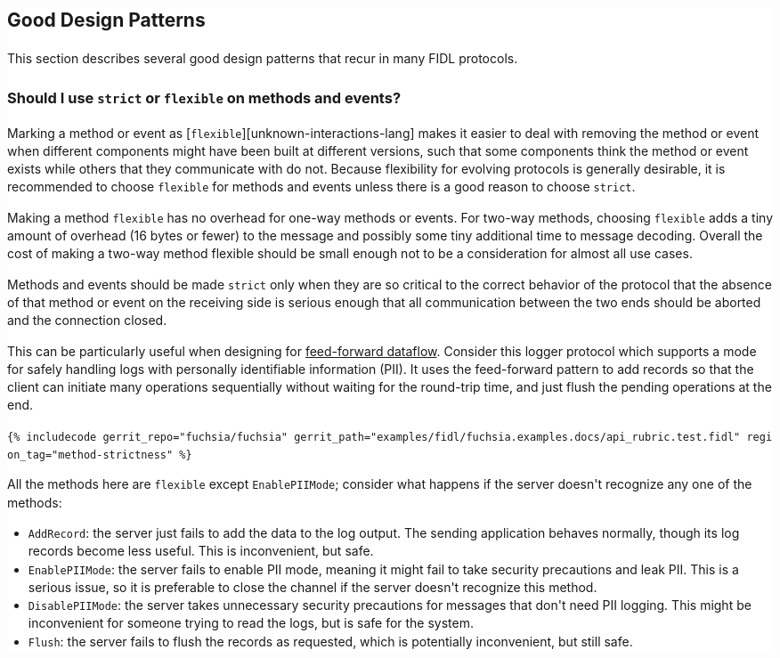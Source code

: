 ## Good Design Patterns

This section describes several good design patterns that recur in many FIDL
protocols.

### Should I use `strict` or `flexible` on methods and events?

Marking a method or event as [`flexible`][unknown-interactions-lang] makes it
easier to deal with removing the method or event when different components might
have been built at different versions, such that some components think the
method or event exists while others that they communicate with do not. Because
flexibility for evolving protocols is generally desirable, it is recommended to
choose `flexible` for methods and events unless there is a good reason to choose
`strict`.

Making a method `flexible` has no overhead for one-way methods or events. For
two-way methods, choosing `flexible` adds a tiny amount of overhead (16 bytes or
fewer) to the message and possibly some tiny additional time to message
decoding. Overall the cost of making a two-way method flexible should be small
enough not to be a consideration for almost all use cases.

Methods and events should be made `strict` only when they are so critical to the
correct behavior of the protocol that the absence of that method or event on the
receiving side is serious enough that all communication between the two ends
should be aborted and the connection closed.

This can be particularly useful when designing for [feed-forward
dataflow](#feed-forward). Consider this logger protocol which supports a mode
for safely handling logs with personally identifiable information (PII). It uses
the feed-forward pattern to add records so that the client can initiate many
operations sequentially without waiting for the round-trip time, and just flush
the pending operations at the end.

```fidl
{% includecode gerrit_repo="fuchsia/fuchsia" gerrit_path="examples/fidl/fuchsia.examples.docs/api_rubric.test.fidl" region_tag="method-strictness" %}
```

All the methods here are `flexible` except `EnablePIIMode`; consider what
happens if the server doesn't recognize any one of the methods:

*   `AddRecord`: the server just fails to add the data to the log output. The
    sending application behaves normally, though its log records become less
    useful. This is inconvenient, but safe.
*   `EnablePIIMode`: the server fails to enable PII mode, meaning it might fail
    to take security precautions and leak PII. This is a serious issue, so it is
    preferable to close the channel if the server doesn't recognize this method.
*   `DisablePIIMode`: the server takes unnecessary security precautions for
    messages that don't need PII logging. This might be inconvenient for someone
    trying to read the logs, but is safe for the system.
*   `Flush`: the server fails to flush the records as requested, which is
    potentially inconvenient, but still safe.


[^named-types]: While the FIDL type system is a structural type system when it
[api-council]: /docs/contribute/governance/api_council.md
[api-council-membership]: /docs/contribute/governance/api_council.md#membership
[bindings-spec-unknown-enums]: /docs/reference/fidl/language/bindings-spec.md#unknown-enums
[inspect]: /docs/development/diagnostics/inspect/quickstart.md
[rfc-0025]: /docs/contribute/governance/rfcs/0025_bit_flags.md
[rfc-0114]: /docs/contribute/governance/rfcs/0114_fidl_envelope_inlining.md
[locale-passing-example]: /examples/intl/wisdom/
[rust-hanging-get]: /docs/development/languages/fidl/guides/rust-hanging-get.md
[resource-lang]: /docs/reference/fidl/language/language.md#value-vs-resource
[flexible-lang]: /docs/reference/fidl/language/language.md#strict-vs-flexible
[flexible-transition]: /docs/development/languages/fidl/guides/compatibility/README.md#strict-flexible
[unknown-interactions-lang]: /docs/reference/fidl/language/language.md#unknown-interactions